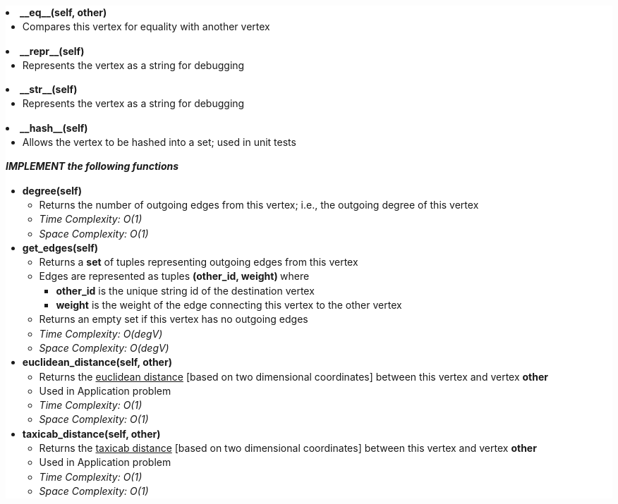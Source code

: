 <li><strong>__eq__(self, other)</strong>
<ul>
<li>Compares this vertex for equality with another vertex</li>
</ul>
</li>
<li><strong>__repr__(self)</strong>
<ul>
<li>Represents the vertex as a string for debugging</li>
</ul>
</li>
<li><strong>__str__(self)</strong>
<ul>
<li>Represents the vertex as a string for debugging</li>
</ul>
</li>
<li><strong>__hash__(self)</strong>
<ul>
<li>Allows the vertex to be hashed into a set; used in unit tests</li>
</ul>
</li>
</ul>
<p><strong><em>IMPLEMENT the following functions</em></strong></p>
<ul>
<li><strong>degree(self)</strong>
<ul>
<li>Returns the number of outgoing edges from this vertex; i.e., the outgoing degree of this vertex</li>
<li><em>Time Complexity: O(1)</em></li>
<li><em>Space Complexity: O(1)</em></li>
</ul>
</li>
<li><strong>get_edges(self)</strong>
<ul>
<li>Returns a <strong>set</strong> of tuples representing outgoing edges from this vertex</li>
<li>Edges are represented as tuples <strong>(other_id, weight)</strong><strong>&nbsp;</strong>where&nbsp;
<ul>
<li><strong>other_id</strong> is the unique string id of the destination vertex</li>
<li><strong>weight</strong> is the weight of the edge connecting this vertex to the other vertex</li>
</ul>
</li>
<li>Returns an empty set if this vertex has no outgoing edges</li>
<li><em>Time Complexity: O(degV)</em></li>
<li><em>Space Complexity: O(degV)</em></li>
</ul>
</li>
<li><strong>euclidean_distance(self, other)</strong>
<ul>
<li>Returns the <a href="http://rosalind.info/glossary/euclidean-distance/" target="_blank" rel="noopener noreferrer">euclidean distance</a> [based on two dimensional coordinates] between this vertex and vertex <strong>other</strong></li>
<li>Used in Application problem</li>
<li><em>Time Complexity: O(1)</em></li>
<li><em>Space Complexity: O(1)</em></li>
</ul>
</li>
<li><strong>taxicab_distance(self, other)</strong>
<ul>
<li>Returns the <a href="https://en.wikipedia.org/wiki/Taxicab_geometry">taxicab distance</a> [based on two dimensional coordinates] between this vertex and vertex <strong>other</strong></li>
<li>Used in Application problem</li>
<li><em>Time Complexity: O(1)</em></li>
<li><em>Space Complexity: O(1)</em></li>